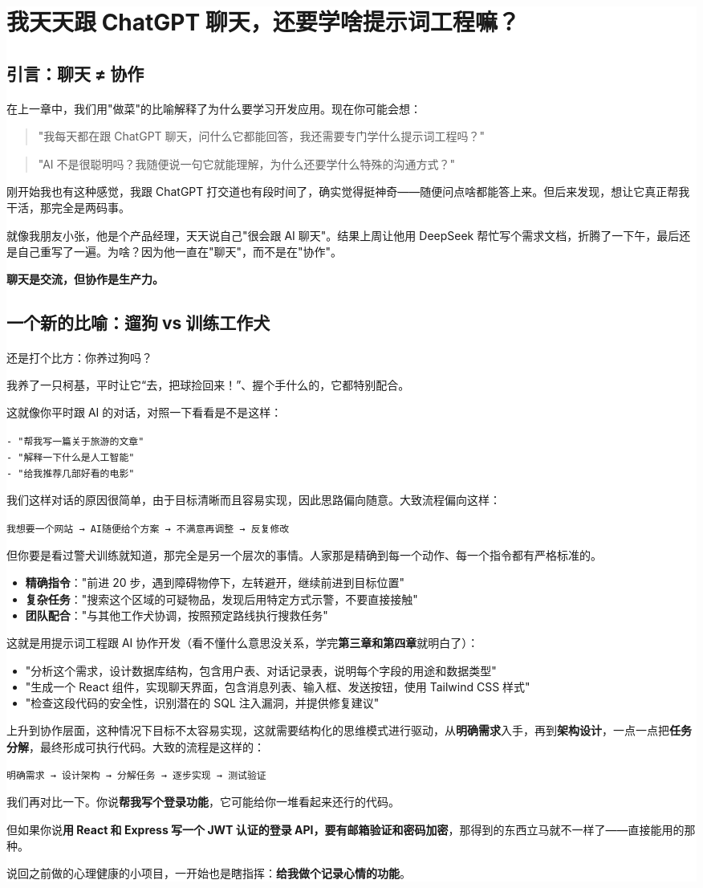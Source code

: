 # 我天天跟 ChatGPT 聊天，还要学啥提示词工程嘛？

## 引言：聊天 ≠ 协作

在上一章中，我们用"做菜"的比喻解释了为什么要学习开发应用。现在你可能会想：

> "我每天都在跟 ChatGPT 聊天，问什么它都能回答，我还需要专门学什么提示词工程吗？"

> "AI 不是很聪明吗？我随便说一句它就能理解，为什么还要学什么特殊的沟通方式？"

刚开始我也有这种感觉，我跟 ChatGPT 打交道也有段时间了，确实觉得挺神奇——随便问点啥都能答上来。但后来发现，想让它真正帮我干活，那完全是两码事。

就像我朋友小张，他是个产品经理，天天说自己"很会跟 AI 聊天"。结果上周让他用 DeepSeek 帮忙写个需求文档，折腾了一下午，最后还是自己重写了一遍。为啥？因为他一直在"聊天"，而不是在"协作"。

**聊天是交流，但协作是生产力。**

## 一个新的比喻：遛狗 vs 训练工作犬

还是打个比方：你养过狗吗？

我养了一只柯基，平时让它“去，把球捡回来！”、握个手什么的，它都特别配合。

这就像你平时跟 AI 的对话，对照一下看看是不是这样：

    - "帮我写一篇关于旅游的文章"
    - "解释一下什么是人工智能"
    - "给我推荐几部好看的电影"

我们这样对话的原因很简单，由于目标清晰而且容易实现，因此思路偏向随意。大致流程偏向这样：

```
我想要一个网站 → AI随便给个方案 → 不满意再调整 → 反复修改
```

但你要是看过警犬训练就知道，那完全是另一个层次的事情。人家那是精确到每一个动作、每一个指令都有严格标准的。

- **精确指令**："前进 20 步，遇到障碍物停下，左转避开，继续前进到目标位置"
- **复杂任务**："搜索这个区域的可疑物品，发现后用特定方式示警，不要直接接触"
- **团队配合**："与其他工作犬协调，按照预定路线执行搜救任务"

这就是用提示词工程跟 AI 协作开发（看不懂什么意思没关系，学完**第三章和第四章**就明白了）：

- "分析这个需求，设计数据库结构，包含用户表、对话记录表，说明每个字段的用途和数据类型"
- "生成一个 React 组件，实现聊天界面，包含消息列表、输入框、发送按钮，使用 Tailwind CSS 样式"
- "检查这段代码的安全性，识别潜在的 SQL 注入漏洞，并提供修复建议"

上升到协作层面，这种情况下目标不太容易实现，这就需要结构化的思维模式进行驱动，从**明确需求**入手，再到**架构设计**，一点一点把**任务分解**，最终形成可执行代码。大致的流程是这样的：

```
明确需求 → 设计架构 → 分解任务 → 逐步实现 → 测试验证
```

我们再对比一下。你说**帮我写个登录功能**，它可能给你一堆看起来还行的代码。

但如果你说**用 React 和 Express 写一个 JWT 认证的登录 API，要有邮箱验证和密码加密**，那得到的东西立马就不一样了——直接能用的那种。

说回之前做的心理健康的小项目，一开始也是瞎指挥：**给我做个记录心情的功能**。
